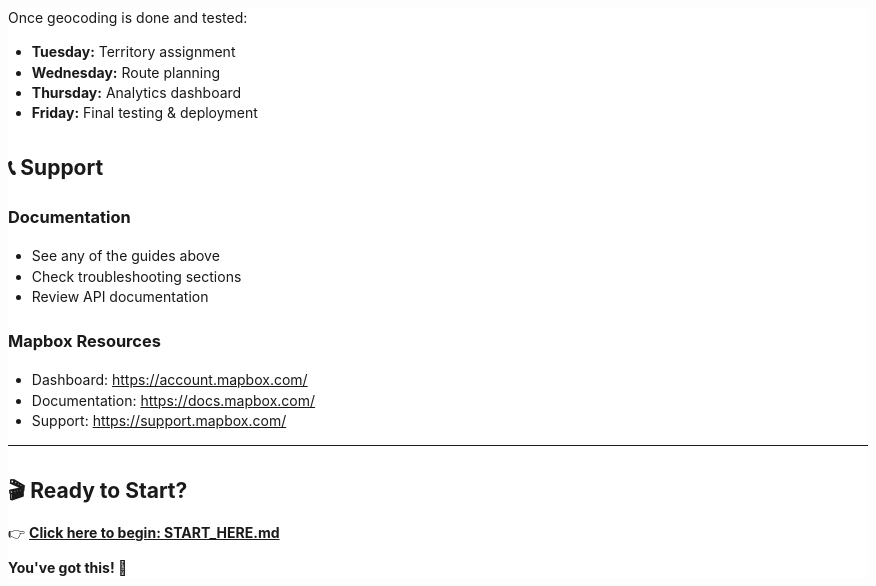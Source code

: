 Once geocoding is done and tested:
- **Tuesday:** Territory assignment
- **Wednesday:** Route planning
- **Thursday:** Analytics dashboard
- **Friday:** Final testing & deployment

## 📞 Support

### Documentation
- See any of the guides above
- Check troubleshooting sections
- Review API documentation

### Mapbox Resources
- Dashboard: https://account.mapbox.com/
- Documentation: https://docs.mapbox.com/
- Support: https://support.mapbox.com/

---

## 🎬 Ready to Start?

👉 **[Click here to begin: START_HERE.md](./START_HERE.md)**

**You've got this! 🚀**
